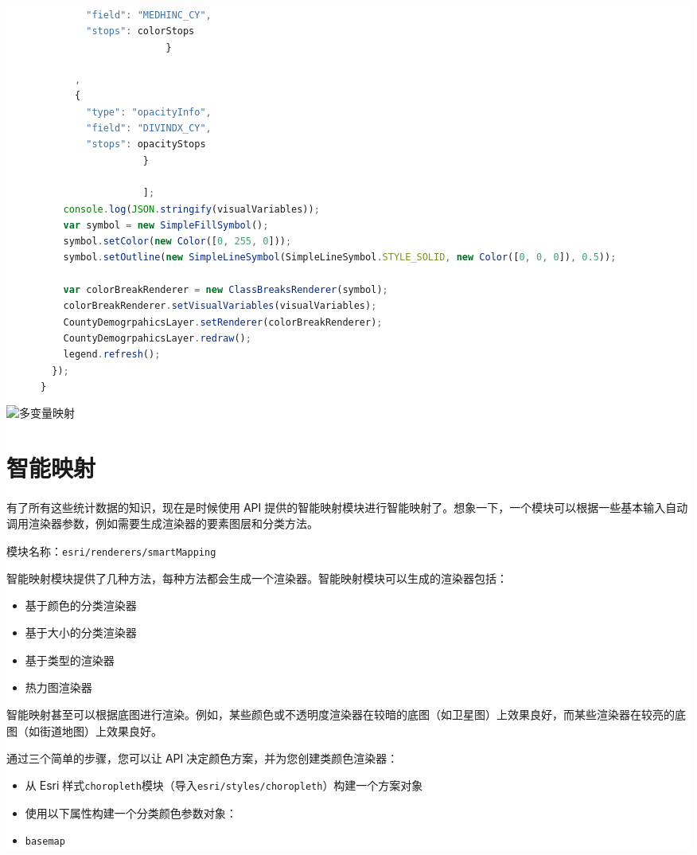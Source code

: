 ```js
              "field": "MEDHINC_CY",
              "stops": colorStops
                            }

            ,
            {
              "type": "opacityInfo",
              "field": "DIVINDX_CY",
              "stops": opacityStops
                        }

                        ];
          console.log(JSON.stringify(visualVariables));
          var symbol = new SimpleFillSymbol();
          symbol.setColor(new Color([0, 255, 0]));
          symbol.setOutline(new SimpleLineSymbol(SimpleLineSymbol.STYLE_SOLID, new Color([0, 0, 0]), 0.5));

          var colorBreakRenderer = new ClassBreaksRenderer(symbol);
          colorBreakRenderer.setVisualVariables(visualVariables);
          CountyDemogrpahicsLayer.setRenderer(colorBreakRenderer);
          CountyDemogrpahicsLayer.redraw();
          legend.refresh();
        });
      }
```

![多变量映射](https://github.com/OpenDocCN/freelearn-js-zh/raw/master/docs/arcgis-js-dev-ex/img/B04959_07_13.jpg)

# 智能映射

有了所有这些统计数据的知识，现在是时候使用 API 提供的智能映射模块进行智能映射了。想象一下，一个模块可以根据一些基本输入自动调用渲染器参数，例如需要生成渲染器的要素图层和分类方法。

模块名称：`esri/renderers/smartMapping`

智能映射模块提供了几种方法，每种方法都会生成一个渲染器。智能映射模块可以生成的渲染器包括：

+   基于颜色的分类渲染器

+   基于大小的分类渲染器

+   基于类型的渲染器

+   热力图渲染器

智能映射甚至可以根据底图进行渲染。例如，某些颜色或不透明度渲染器在较暗的底图（如卫星图）上效果良好，而某些渲染器在较亮的底图（如街道地图）上效果良好。

通过三个简单的步骤，您可以让 API 决定颜色方案，并为您创建类颜色渲染器：

+   从 Esri 样式`choropleth`模块（导入`esri/styles/choropleth`）构建一个方案对象

+   使用以下属性构建一个分类颜色参数对象：

+   `basemap`
